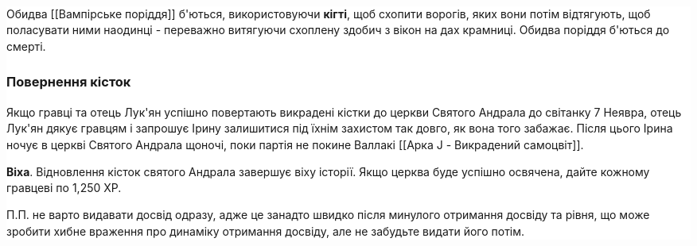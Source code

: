 Обидва [[Вампірське поріддя]]  б'ються, використовуючи **кігті**, щоб схопити ворогів, яких вони потім відтягують, щоб поласувати ними наодинці - переважно витягуючи схоплену здобич з вікон на дах крамниці. Обидва поріддя б'ються до смерті.

### Повернення кісток
Якщо гравці та отець Лук'ян успішно повертають викрадені кістки до церкви Святого Андрала до світанку 7 Неявра, отець Лук'ян дякує гравцям і запрошує Ірину залишитися під їхнім захистом так довго, як вона того забажає. Після цього Ірина ночує в церкві Святого Андрала щоночі, поки партія не покине Валлакі [[Арка J - Викрадений самоцвіт]].  

**Віха**. Відновлення кісток святого Андрала завершує віху історії. Якщо церква буде успішно освячена, дайте кожному гравцеві по 1,250 XP.

П.П. не варто видавати досвід одразу, адже це занадто швидко після минулого отримання досвіду та рівня, що може зробити хибне враження про динаміку отримання досвіду, але не забудьте видати його потім.
